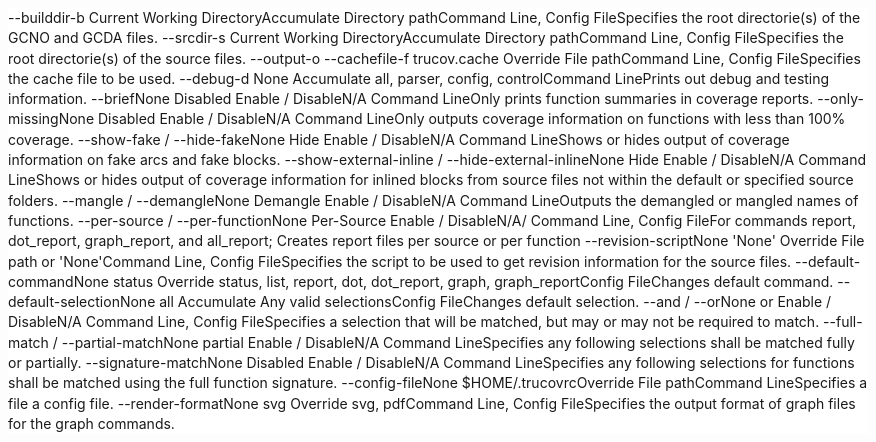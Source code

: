 <tr><td>--builddir</td><td>-b        </td><td>Current Working Directory</td><td>Accumulate </td><td>Directory path</td><td>Command Line, Config File</td><td>Specifies the root directorie(s) of the GCNO and GCDA files.</td></tr>
<tr><td>--srcdir</td><td>-s        </td><td>Current Working Directory</td><td>Accumulate </td><td>Directory path</td><td>Command Line, Config File</td><td>Specifies the root directorie(s) of the source files.</td></tr>
<tr><td>--output</td><td>-o        </td></tr>
<tr><td>--cachefile</td><td>-f        </td><td>trucov.cache </td><td>Override   </td><td>File path</td><td>Command Line, Config File</td><td>Specifies the cache file to be used.</td></tr>
<tr><td>--debug</td><td>-d        </td><td>None         </td><td>Accumulate </td><td>all, parser, config, control</td><td>Command Line</td><td>Prints out debug and testing information.</td></tr>
<tr><td>--brief</td><td>None      </td><td>Disabled     </td><td>Enable / Disable</td><td>N/A  </td><td>Command Line</td><td>Only prints function summaries in coverage reports.</td></tr>
<tr><td>--only-missing</td><td>None      </td><td>Disabled     </td><td>Enable / Disable</td><td>N/A  </td><td>Command Line</td><td>Only outputs coverage information on functions with less than 100% coverage.</td></tr>
<tr><td>--show-fake / --hide-fake</td><td>None      </td><td>Hide         </td><td>Enable / Disable</td><td>N/A  </td><td>Command Line</td><td>Shows or hides output of coverage information on fake arcs and fake blocks.</td></tr>
<tr><td>--show-external-inline / --hide-external-inline</td><td>None      </td><td>Hide         </td><td>Enable / Disable</td><td>N/A  </td><td>Command Line</td><td>Shows or hides output of coverage information for inlined blocks from source files not within the default or specified source folders.</td></tr>
<tr><td>--mangle / --demangle</td><td>None      </td><td>Demangle     </td><td>Enable / Disable</td><td>N/A  </td><td>Command Line</td><td>Outputs the demangled or mangled names of functions.</td></tr>
<tr><td>--per-source  /  --per-function</td><td>None      </td><td>Per-Source   </td><td> Enable / Disable</td><td>N/A/ </td><td>Command Line, Config File</td><td>For commands report, dot_report, graph_report, and all_report; Creates report files per source or per function</td></tr>
<tr><td>--revision-script</td><td>None      </td><td>'None'       </td><td>Override   </td><td>File path or 'None'</td><td>Command Line, Config File</td><td>Specifies the script to be used to get revision information for the source files.</td></tr>
<tr><td>--default-command</td><td>None      </td><td>status       </td><td>Override   </td><td>status, list, report, dot, dot_report, graph, graph_report</td><td>Config File</td><td>Changes default command.</td></tr>
<tr><td>--default-selection</td><td>None      </td><td>all          </td><td>Accumulate </td><td>Any valid selections</td><td>Config File</td><td>Changes default selection.</td></tr>
<tr><td>--and / --or</td><td>None      </td><td>or           </td><td>Enable / Disable</td><td>N/A  </td><td>Command Line, Config File</td><td>Specifies a selection that will be matched, but may or may not be required to match.</td></tr>
<tr><td>--full-match / --partial-match</td><td>None      </td><td>partial      </td><td>Enable / Disable</td><td>N/A  </td><td>Command Line</td><td>Specifies any following selections shall be matched fully or partially.</td></tr>
<tr><td>--signature-match</td><td>None      </td><td>Disabled     </td><td>Enable / Disable</td><td>N/A  </td><td>Command Line</td><td>Specifies any following selections for functions shall be matched using the full function signature.</td></tr>
<tr><td>--config-file</td><td>None      </td><td>$HOME/.trucovrc</td><td>Override   </td><td>File path</td><td>Command Line</td><td>Specifies a file a config file.</td></tr>
<tr><td>--render-format</td><td>None      </td><td>svg          </td><td>Override   </td><td>svg, pdf</td><td>Command Line, Config File</td><td>Specifies the output format of graph files for the graph commands.</td></tr></tbody></table>
